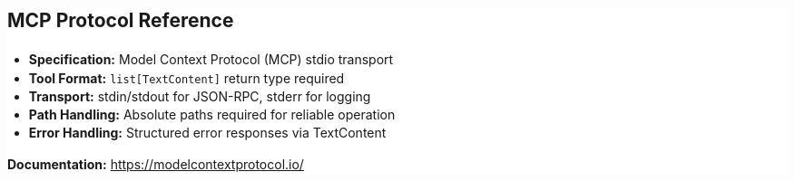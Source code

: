 
## MCP Protocol Reference

- **Specification:** Model Context Protocol (MCP) stdio transport
- **Tool Format:** `list[TextContent]` return type required
- **Transport:** stdin/stdout for JSON-RPC, stderr for logging
- **Path Handling:** Absolute paths required for reliable operation
- **Error Handling:** Structured error responses via TextContent

**Documentation:** https://modelcontextprotocol.io/
